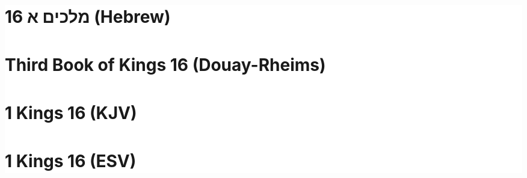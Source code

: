 
# 16 מלכים א (Hebrew)


# Third Book of Kings 16 (Douay-Rheims)


# 1 Kings 16 (KJV)


# 1 Kings 16 (ESV)

